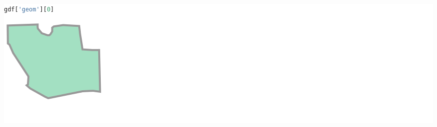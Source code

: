 

```python
gdf['geom'][0]
```




![svg](/1_folium_geojson/geopandas/pycon2019tutorial/1/images/output_61_0.svg)


